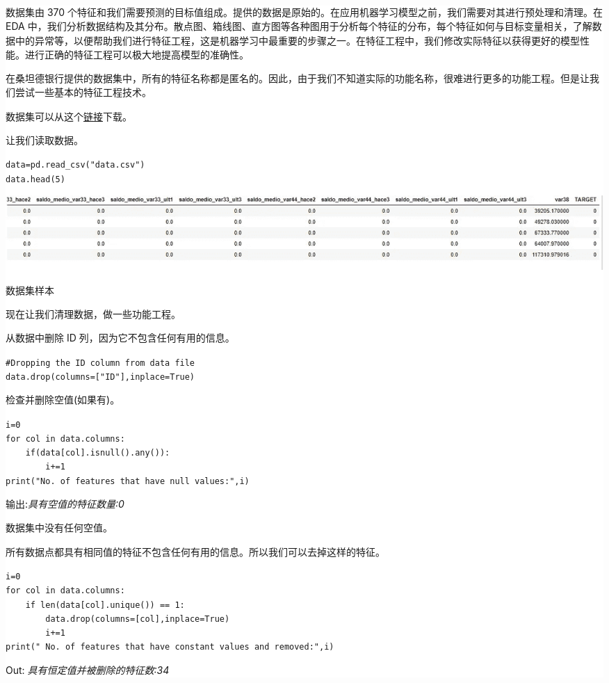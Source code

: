 数据集由 370 个特征和我们需要预测的目标值组成。提供的数据是原始的。在应用机器学习模型之前，我们需要对其进行预处理和清理。在 EDA 中，我们分析数据结构及其分布。散点图、箱线图、直方图等各种图用于分析每个特征的分布，每个特征如何与目标变量相关，了解数据中的异常等，以便帮助我们进行特征工程，这是机器学习中最重要的步骤之一。在特征工程中，我们修改实际特征以获得更好的模型性能。进行正确的特征工程可以极大地提高模型的准确性。

在桑坦德银行提供的数据集中，所有的特征名称都是匿名的。因此，由于我们不知道实际的功能名称，很难进行更多的功能工程。但是让我们尝试一些基本的特征工程技术。

数据集可以从这个[链接](https://www.kaggle.com/c/santander-customer-satisfaction/data)下载。

让我们读取数据。

```
data=pd.read_csv("data.csv")
data.head(5)
```

![](img/d261a2729ba0d64ab38256a1cc9be31c.png)

数据集样本

现在让我们清理数据，做一些功能工程。

从数据中删除 ID 列，因为它不包含任何有用的信息。

```
#Dropping the ID column from data file
data.drop(columns=["ID"],inplace=True)
```

检查并删除空值(如果有)。

```
i=0
for col in data.columns:
    if(data[col].isnull().any()):
        i+=1
print("No. of features that have null values:",i)
```

输出:*具有空值的特征数量:0*

数据集中没有任何空值。

所有数据点都具有相同值的特征不包含任何有用的信息。所以我们可以去掉这样的特征。

```
i=0
for col in data.columns:
    if len(data[col].unique()) == 1:
        data.drop(columns=[col],inplace=True)
        i+=1
print(" No. of features that have constant values and removed:",i)
```

Out: *具有恒定值并被删除的特征数:34*
